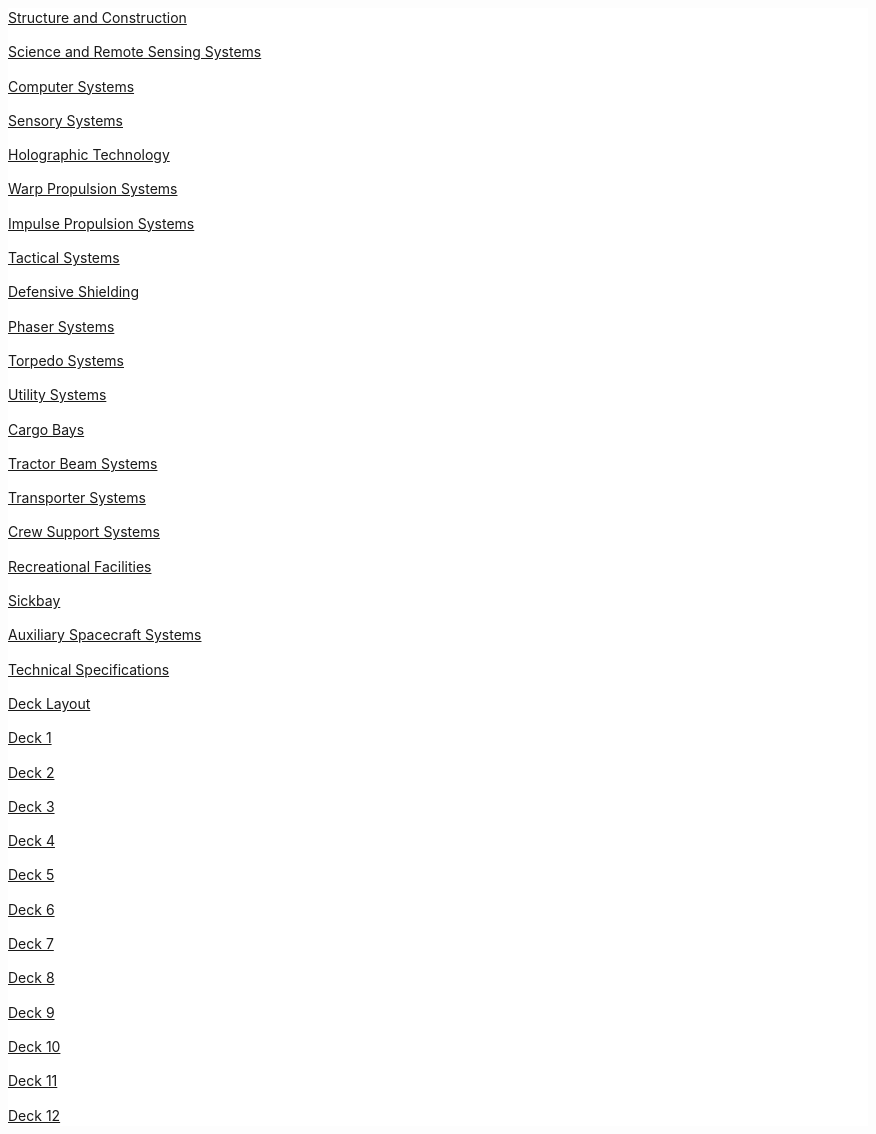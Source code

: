 [Structure and Construction](monolith.html#idp140478704101152)

[Science and Remote Sensing Systems](monolith.html#idp140478704114640)

[Computer Systems](monolith.html#idp140478704115360)

[Sensory Systems](monolith.html#idp140478704117744)

[Holographic Technology](monolith.html#idp140478704119344)

[Warp Propulsion Systems](monolith.html#idp140478704120976)

[Impulse Propulsion Systems](monolith.html#idp140478704123216)

[Tactical Systems](monolith.html#idp140478704125232)

[Defensive Shielding](monolith.html#idp140478704126544)

[Phaser Systems](monolith.html#idp140478698139920)

[Torpedo Systems](monolith.html#idp140478698141488)

[Utility Systems](monolith.html#idp140478698142976)

[Cargo Bays](monolith.html#idp140478698143616)

[Tractor Beam Systems](monolith.html#idp140478698145056)

[Transporter Systems](monolith.html#idp140478698146640)

[Crew Support Systems](monolith.html#idp140478698148112)

[Recreational Facilities](monolith.html#idp140478697507856)

[Sickbay](monolith.html#idp140478697474144)

[Auxiliary Spacecraft Systems](monolith.html#idp140478697475520)

[Technical Specifications](monolith.html#idp140478697476976)

[Deck Layout](monolith.html#idp140478699617616)

[Deck 1](monolith.html#idp140478699618304)

[Deck 2](monolith.html#idp140478699621072)

[Deck 3](monolith.html#idp140478699623392)

[Deck 4](monolith.html#idp140478699626592)

[Deck 5](monolith.html#idp140478699628944)

[Deck 6](monolith.html#idp140478699630848)

[Deck 7](monolith.html#idp140478699633616)

[Deck 8](monolith.html#idp140478699636400)

[Deck 9](monolith.html#idp140478699639616)

[Deck 10](monolith.html#idp140478699642800)

[Deck 11](monolith.html#idp140478699646016)

[Deck 12](monolith.html#idp140478699648800)
